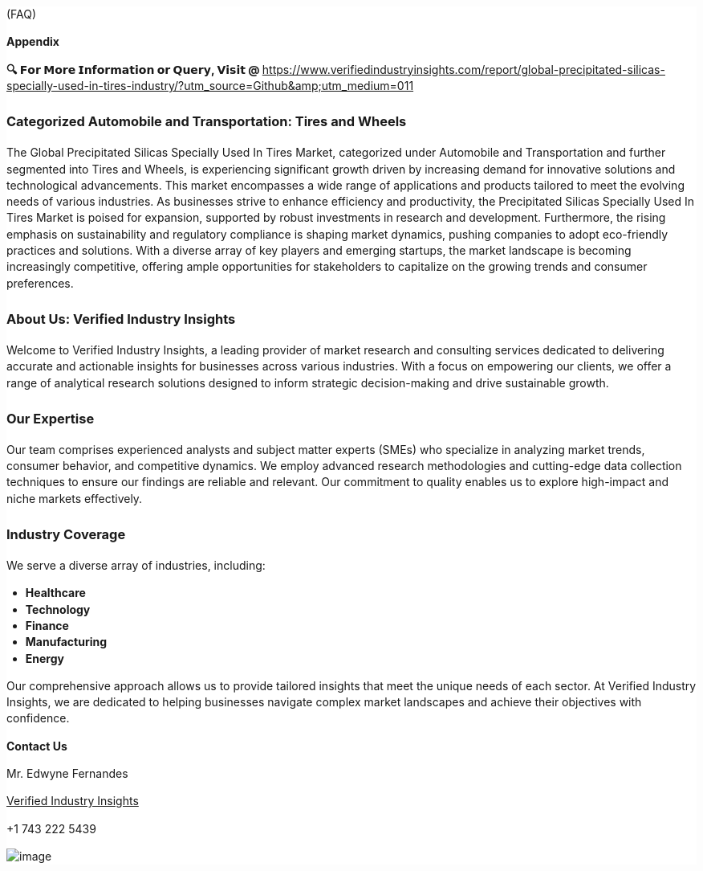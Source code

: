 (FAQ)</strong></p><p><strong>Appendix<br /></strong></p><p><strong>🔍 𝗙𝗼𝗿 𝗠𝗼𝗿𝗲 𝗜𝗻𝗳𝗼𝗿𝗺𝗮𝘁𝗶𝗼𝗻 𝗼𝗿 𝗤𝘂𝗲𝗿𝘆, 𝗩𝗶𝘀𝗶𝘁 @ </strong><a href="https://www.verifiedindustryinsights.com/report/global-precipitated-silicas-specially-used-in-tires-industry/?utm_source=Github&amp;utm_medium=011">https://www.verifiedindustryinsights.com/report/global-precipitated-silicas-specially-used-in-tires-industry/?utm_source=Github&amp;utm_medium=011</a>&nbsp;</p><h3>Categorized Automobile and Transportation: Tires and Wheels </h3><p>The Global Precipitated Silicas Specially Used In Tires  Market, categorized under Automobile and Transportation and further segmented into Tires and Wheels, is experiencing significant growth driven by increasing demand for innovative solutions and technological advancements. This market encompasses a wide range of applications and products tailored to meet the evolving needs of various industries. As businesses strive to enhance efficiency and productivity, the Precipitated Silicas Specially Used In Tires  Market is poised for expansion, supported by robust investments in research and development. Furthermore, the rising emphasis on sustainability and regulatory compliance is shaping market dynamics, pushing companies to adopt eco-friendly practices and solutions. With a diverse array of key players and emerging startups, the market landscape is becoming increasingly competitive, offering ample opportunities for stakeholders to capitalize on the growing trends and consumer preferences.</p><h3>About Us: Verified Industry Insights</h3><p>Welcome to Verified Industry Insights, a leading provider of market research and consulting services dedicated to delivering accurate and actionable insights for businesses across various industries. With a focus on empowering our clients, we offer a range of analytical research solutions designed to inform strategic decision-making and drive sustainable growth.</p><h3>Our Expertise</h3><p>Our team comprises experienced analysts and subject matter experts (SMEs) who specialize in analyzing market trends, consumer behavior, and competitive dynamics. We employ advanced research methodologies and cutting-edge data collection techniques to ensure our findings are reliable and relevant. Our commitment to quality enables us to explore high-impact and niche markets effectively.</p><h3>Industry Coverage</h3><p>We serve a diverse array of industries, including:</p><ul><li><strong>Healthcare</strong></li><li><strong>Technology</strong></li><li><strong>Finance</strong></li><li><strong>Manufacturing</strong></li><li><strong>Energy</strong></li></ul><p>Our comprehensive approach allows us to provide tailored insights that meet the unique needs of each sector. At Verified Industry Insights, we are dedicated to helping businesses navigate complex market landscapes and achieve their objectives with confidence.</p><p><strong>Contact Us</strong></p><p>Mr. Edwyne Fernandes</p><p><a href="https://www.verifiedindustryinsights.com/">Verified Industry Insights</a></p><p>+1 743 222 5439</p>
![image](https://github.com/user-attachments/assets/22423b5c-43d2-4f8c-81fb-506b91d375ec)
